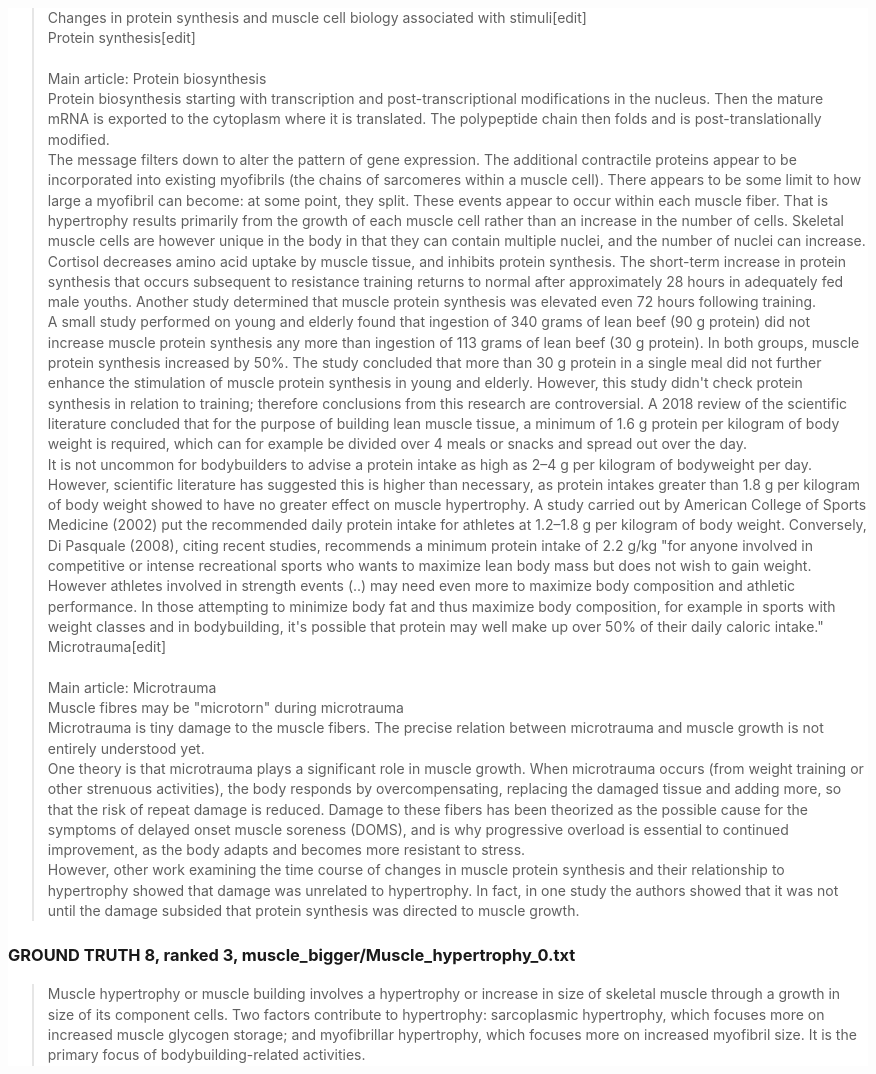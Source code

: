 > Changes in protein synthesis and muscle cell biology associated with stimuli[edit]<br>Protein synthesis[edit]<br><br>Main article: Protein biosynthesis<br>Protein biosynthesis starting with transcription and post-transcriptional modifications in the nucleus. Then the mature mRNA is exported to the cytoplasm where it is translated. The polypeptide chain then folds and is post-translationally modified.<br>The message filters down to alter the pattern of gene expression. The additional contractile proteins appear to be incorporated into existing myofibrils (the chains of sarcomeres within a muscle cell). There appears to be some limit to how large a myofibril can become: at some point, they split. These events appear to occur within each muscle fiber. That is hypertrophy results primarily from the growth of each muscle cell rather than an increase in the number of cells. Skeletal muscle cells are however unique in the body in that they can contain multiple nuclei, and the number of nuclei can increase.<br>Cortisol decreases amino acid uptake by muscle tissue, and inhibits protein synthesis. The short-term increase in protein synthesis that occurs subsequent to resistance training returns to normal after approximately 28 hours in adequately fed male youths. Another study determined that muscle protein synthesis was elevated even 72 hours following training.<br>A small study performed on young and elderly found that ingestion of 340 grams of lean beef (90 g protein) did not increase muscle protein synthesis any more than ingestion of 113 grams of lean beef (30 g protein). In both groups, muscle protein synthesis increased by 50%. The study concluded that more than 30 g protein in a single meal did not further enhance the stimulation of muscle protein synthesis in young and elderly. However, this study didn't check protein synthesis in relation to training; therefore conclusions from this research are controversial. A 2018 review of the scientific literature concluded that for the purpose of building lean muscle tissue, a minimum of 1.6 g protein per kilogram of body weight is required, which can for example be divided over 4 meals or snacks and spread out over the day.<br>It is not uncommon for bodybuilders to advise a protein intake as high as 2–4 g per kilogram of bodyweight per day. However, scientific literature has suggested this is higher than necessary, as protein intakes greater than 1.8 g per kilogram of body weight showed to have no greater effect on muscle hypertrophy. A study carried out by American College of Sports Medicine (2002) put the recommended daily protein intake for athletes at 1.2–1.8 g per kilogram of body weight. Conversely, Di Pasquale (2008), citing recent studies, recommends a minimum protein intake of 2.2 g/kg "for anyone involved in competitive or intense recreational sports who wants to maximize lean body mass but does not wish to gain weight. However athletes involved in strength events (..) may need even more to maximize body composition and athletic performance. In those attempting to minimize body fat and thus maximize body composition, for example in sports with weight classes and in bodybuilding, it's possible that protein may well make up over 50% of their daily caloric intake."<br>Microtrauma[edit]<br><br>Main article: Microtrauma<br>Muscle fibres may be "microtorn" during microtrauma<br>Microtrauma is tiny damage to the muscle fibers. The precise relation between microtrauma and muscle growth is not entirely understood yet.<br>One theory is that microtrauma plays a significant role in muscle growth. When microtrauma occurs (from weight training or other strenuous activities), the body responds by overcompensating, replacing the damaged tissue and adding more, so that the risk of repeat damage is reduced. Damage to these fibers has been theorized as the possible cause for the symptoms of delayed onset muscle soreness (DOMS), and is why progressive overload is essential to continued improvement, as the body adapts and becomes more resistant to stress.<br>However, other work examining the time course of changes in muscle protein synthesis and their relationship to hypertrophy showed that damage was unrelated to hypertrophy. In fact, in one study the authors showed that it was not until the damage subsided that protein synthesis was directed to muscle growth.

### GROUND TRUTH 8, ranked 3, muscle_bigger/Muscle_hypertrophy_0.txt
> Muscle hypertrophy or muscle building involves a hypertrophy or increase in size of skeletal muscle through a growth in size of its component cells. Two factors contribute to hypertrophy: sarcoplasmic hypertrophy, which focuses more on increased muscle glycogen storage; and myofibrillar hypertrophy, which focuses more on increased myofibril size. It is the primary focus of bodybuilding-related activities.
